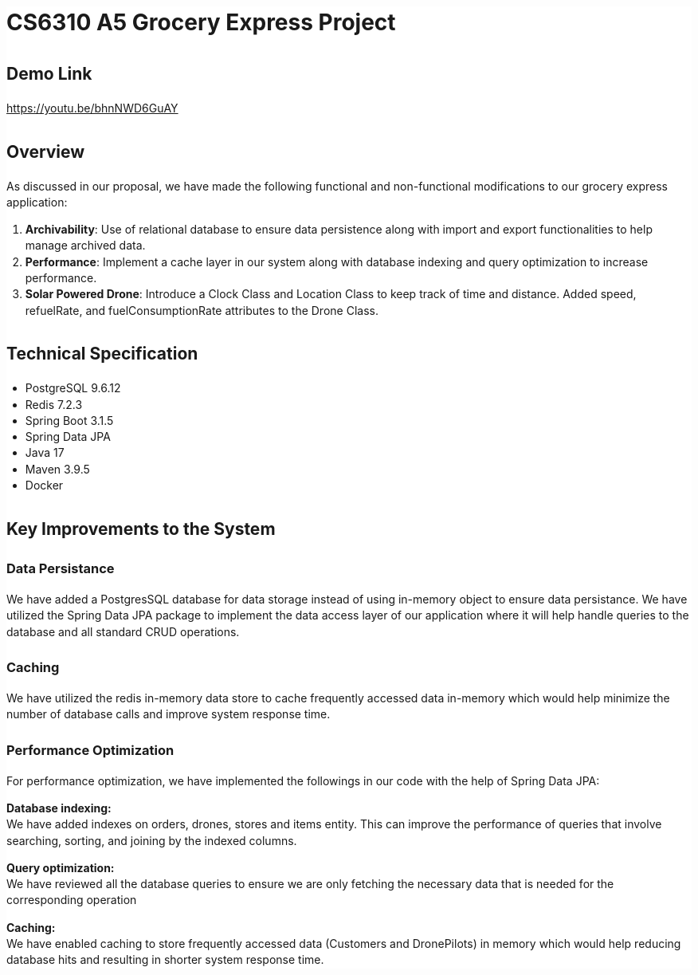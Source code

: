 #  CS6310 A5 Grocery Express Project

## Demo Link
https://youtu.be/bhnNWD6GuAY

## Overview
As discussed in our proposal, we have made the following functional and non-functional modifications to our grocery express application:
1) **Archivability**: Use of relational database to ensure data persistence along with import and export functionalities to help manage archived data.
2) **Performance**: Implement a cache layer in our system along with database indexing and query optimization to increase performance.
3) **Solar Powered Drone**: Introduce a Clock Class and Location Class to keep track of time and distance. Added speed, refuelRate, and fuelConsumptionRate attributes to the Drone Class.

## Technical Specification
* PostgreSQL 9.6.12
* Redis 7.2.3
* Spring Boot 3.1.5
* Spring Data JPA
* Java 17
* Maven 3.9.5
* Docker

## Key Improvements to the System
### Data Persistance
We have added a PostgresSQL database for data storage instead of using in-memory object to ensure data persistance. We have utilized the Spring Data JPA package to implement the data access layer of our application where it will help handle queries to the database and all standard CRUD operations.

### Caching
We have utilized the redis in-memory data store to cache frequently accessed data in-memory which would help minimize the number of database calls and improve system response time.

### Performance Optimization
For performance optimization, we have implemented the followings in our code with the help of Spring Data JPA:<br/>

**Database indexing:**<br/>
We have added indexes on orders, drones, stores and items entity. This can improve the performance of queries that involve searching, sorting, and joining by the indexed columns.

**Query optimization:**<br/>
We have reviewed all the database queries to ensure we are only fetching the necessary data that is needed for the corresponding operation

**Caching:**<br/>
We have enabled caching to store frequently accessed data (Customers and DronePilots) in memory which would help reducing database hits and resulting in shorter system response time.
